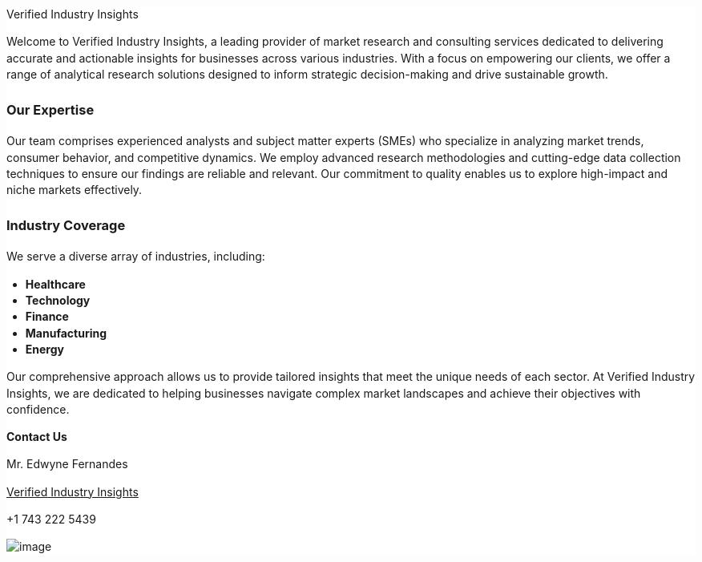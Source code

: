 Verified Industry Insights</h3><p>Welcome to Verified Industry Insights, a leading provider of market research and consulting services dedicated to delivering accurate and actionable insights for businesses across various industries. With a focus on empowering our clients, we offer a range of analytical research solutions designed to inform strategic decision-making and drive sustainable growth.</p><h3>Our Expertise</h3><p>Our team comprises experienced analysts and subject matter experts (SMEs) who specialize in analyzing market trends, consumer behavior, and competitive dynamics. We employ advanced research methodologies and cutting-edge data collection techniques to ensure our findings are reliable and relevant. Our commitment to quality enables us to explore high-impact and niche markets effectively.</p><h3>Industry Coverage</h3><p>We serve a diverse array of industries, including:</p><ul><li><strong>Healthcare</strong></li><li><strong>Technology</strong></li><li><strong>Finance</strong></li><li><strong>Manufacturing</strong></li><li><strong>Energy</strong></li></ul><p>Our comprehensive approach allows us to provide tailored insights that meet the unique needs of each sector. At Verified Industry Insights, we are dedicated to helping businesses navigate complex market landscapes and achieve their objectives with confidence.</p><p><strong>Contact Us</strong></p><p>Mr. Edwyne Fernandes</p><p><a href="https://www.verifiedindustryinsights.com/">Verified Industry Insights</a></p><p>+1 743 222 5439</p>
![image](https://github.com/user-attachments/assets/8871ad72-2eb0-472f-badd-7e91123a870e)
